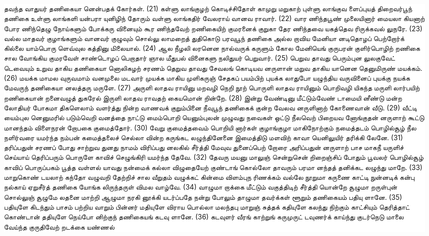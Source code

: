 தவந்த வாதுயர் தணிகையா னென்பதக் கோர்கள். (21)
கள்ளு லாங்குழற் கொடிச்சிதோள் காமுறு மறுகாற்
புள்ளு லாங்குவ ளைப்புயத் திறைவர்பூந் தணிகை
உள்ளு லாங்களி யன்பரா யுனிழிந் தோரும்
வள்ளு லாங்கதிர் வேலராய் வானவ ராவார். (22)
வார ணிந்தபூண் முலையினார் மையலா கியனாற்
போர ணிந்தெழு நோய்களும் போக்கரு வினையும்
கூர ணிந்தவேற் றணிகையிற் குமரனைக் குறுகா
தேர ணிந்தவை யகத்தெவ ரிருக்கவல் லுநரே. (23)
வல்ல மாதவர் குழாங்களும் வானவர் குழுவும்
சொல்லு லாமறைத் துதிகொடு பரவுபூந் தணிகை
அல்ல றாவிய மேனியா னடிதொழப் பெற்றோர்க்
கில்லை யாம்பொரு ளெவ்வுல கத்தினு மிலையால். (24)
ஆல நீழலி லரனென நால்வருக் கருளும்
கோல மேனியெங் குருபரன் குளிர்பொழிற் றணிகை
சால வோங்கிய குமரவேள் சாண்டொழப் பெறாதார்
ஞால மீதுபல் வினைகளு நலிதுயர் பெறுவார். (25)
பெறுவ தாவது பெரும்புன லுலகுவேட் டெவையும்
உறுவ தாகிய தணிகையா னொலிகழற் சரணம்
தெறுவ தாவது சேவலங் கொடியவ னருளான்
மறுவ தாகிய யானென தெனுமிருண் மயக்கம். (26)
மயக்க மாமல வுருவமாம் வனமுலை மடவார்
முயக்க மாகிய முளிகருஞ் சேதகப் பயம்பிற்
புயக்க லாதுபோ யழுந்திய வருவினைப் புயக்கு
நயக்க மேவருந் தணிகையா னலத்தரு மருளே. (27)
அருளி லாதவ ராயினு மறவழி நெறி நூற்
பொருளி லாதவ ராயினும் பொறிவழி யிகந்த
மருளி லார்பயிற் றணிகையான் றனைவழுத் துகரேல்
இருளி லாதவ ராவதற் கையமொன் றின்றே. (28)
இன்று வேண்டினு மீட்டும்வேண் டாமையி னீண்டு
மன்ற லோதியர் போகமா திகளெலாம் வளர்த்து
நின்ற வாணவக் குறும்பினை நீவுபூந் தணிகைக்
குன்ற வேலவ னருளினாற் கோணைவான் வீடு. (29)
வீட்டி யைம்புல னெனுமரில் படும்வெறி வனத்தை
நாட்டு மைம்பொறி யெனும்புலன் முழுவது நவைகள்
ஒட்டு நீலவெற் பிறையவ னோங்குதன் னருளாற்
கூட்டு மானந்தம் விளைநரன் றோபகை குமைத்தோர். (30)
வேறு
குமைத்தவைம் பொறியி னார்கள் குழாங்குழா மாகிநோற்கும்
நமைத்தடம் பொழில்சூழ் நீல நளிர்வரை யமர்ந்த நம்பன்
கமைத்தலைச் செல்லா வின்ற கருங்கட லழுந்தினேனை
இமைத்திடு மளவிற் காவா யெனிலுயிர் தரிக்கி லேனே. (31)
தரிப்பதுன் சரணப் போது சாற்றுவ துனது நாமம்
விரிப்பது னலகில் சீர்த்தி மேவுவ துனைப்பெற் றோரை
அரிப்பதுன் னருளாற் பாச மாகநீ யருளிச் செய்யாய்
தெரிப்பரும் பொருளே காவிச் செழுங்கிரி யமர்ந்த தேவே. (32)
தேவரு மயனு மாலுஞ் சென்றுசென் றிறைஞ்சிப் போதும்
பூவலர் பொழில்சூழ் காவிப் பொருப்பகம் பூத்த வள்ளல்
யாவது நன்மைக் கல்லா விழுதையேற் குண்டாங் கொல்லோ
தாவரும் பரமா னந்தத் தனிக்கட லழுந்து மாறே. (33)
மாறுகொண் டயலாற் கந்தோ வழுவறி தேற்றிச் சால
வீறுதம் வழுக்கட் கின்மை விளம்புந ரிணக்கம் வல்லே
நூறுமா கருணை காட்டி நுன்னடிக் கன்பு நல்காய்
ஏறுசீர்த் தணிகை யோங்க லிருந்தருள் விமல வாழ்வே. (34)
வாழுமா றாக்கை மீட்டும் வகுத்திடிற் சீர்த்தி யொன்றே
சூழுமா றருள்புன் சொல்லுஞ் சூழுமே லதனை மாற்றி
ஆழுமா நரகி னூக்கி யடர்ப்பதே நன்று போலும்
தாழுமா தவர்க்கள் ளூறும் தணிகையம் பதியு ளானே. (35)
பதியுளே கிடந்தும் பாசம் பற்றிய வாறும் பின்னர்
மதியுளே விராய பொல்லா மலந்தபு மாறுஞ் சுத்தக்
கதியுளே கலந்து நிற்கும் காட்சியும் தெரித்தாட் கொண்டான்
ததியுளே நெய்போ னிற்குந் தணிகையங் கடவு ளானே. (36)
கடவுளர் வீரங் காற்றுங் கருமுருட் டவுணர்க் காய்ந்து
குடர்நெடு மாலை வேய்ந்த குருதிவேற் றடக்கை யண்ணல்